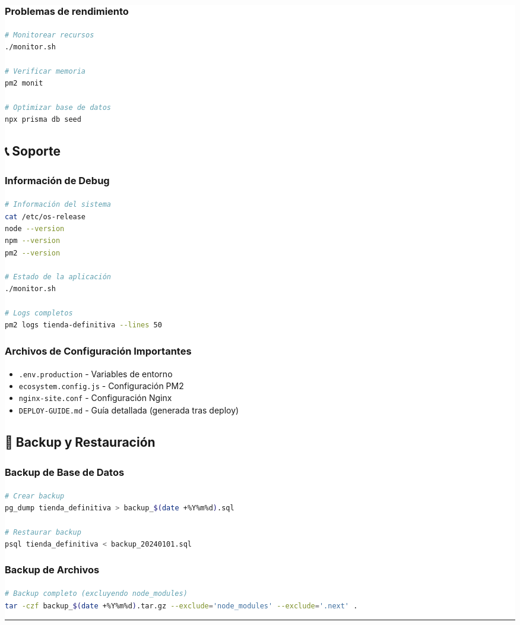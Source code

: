 ### Problemas de rendimiento
```bash
# Monitorear recursos
./monitor.sh

# Verificar memoria
pm2 monit

# Optimizar base de datos
npx prisma db seed
```

## 📞 Soporte

### Información de Debug
```bash
# Información del sistema
cat /etc/os-release
node --version
npm --version
pm2 --version

# Estado de la aplicación
./monitor.sh

# Logs completos
pm2 logs tienda-definitiva --lines 50
```

### Archivos de Configuración Importantes
- `.env.production` - Variables de entorno
- `ecosystem.config.js` - Configuración PM2
- `nginx-site.conf` - Configuración Nginx
- `DEPLOY-GUIDE.md` - Guía detallada (generada tras deploy)

## 🔄 Backup y Restauración

### Backup de Base de Datos
```bash
# Crear backup
pg_dump tienda_definitiva > backup_$(date +%Y%m%d).sql

# Restaurar backup
psql tienda_definitiva < backup_20240101.sql
```

### Backup de Archivos
```bash
# Backup completo (excluyendo node_modules)
tar -czf backup_$(date +%Y%m%d).tar.gz --exclude='node_modules' --exclude='.next' .
```

---